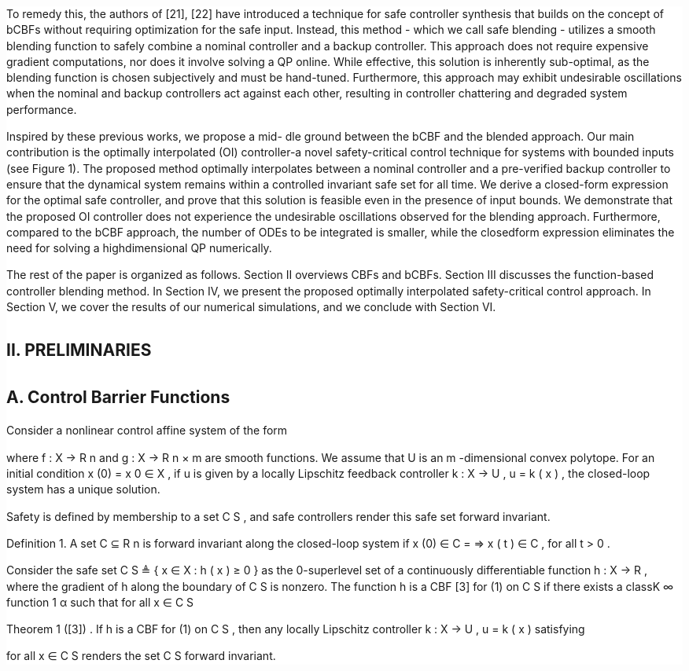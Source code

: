 To remedy this, the authors of [21], [22] have introduced a technique for safe controller synthesis that builds on the concept of bCBFs without requiring optimization for the safe input. Instead, this method - which we call safe blending - utilizes a smooth blending function to safely combine a nominal controller and a backup controller. This approach does not require expensive gradient computations, nor does it involve solving a QP online. While effective, this solution is inherently sub-optimal, as the blending function is chosen subjectively and must be hand-tuned. Furthermore, this approach may exhibit undesirable oscillations when the nominal and backup controllers act against each other, resulting in controller chattering and degraded system performance.

Inspired by these previous works, we propose a mid- dle ground between the bCBF and the blended approach. Our main contribution is the optimally interpolated (OI) controller-a novel safety-critical control technique for systems with bounded inputs (see Figure 1). The proposed method optimally interpolates between a nominal controller and a pre-verified backup controller to ensure that the dynamical system remains within a controlled invariant safe set for all time. We derive a closed-form expression for the optimal safe controller, and prove that this solution is feasible even in the presence of input bounds. We demonstrate that the proposed OI controller does not experience the undesirable oscillations observed for the blending approach. Furthermore, compared to the bCBF approach, the number of ODEs to be integrated is smaller, while the closedform expression eliminates the need for solving a highdimensional QP numerically.

The rest of the paper is organized as follows. Section II overviews CBFs and bCBFs. Section III discusses the function-based controller blending method. In Section IV, we present the proposed optimally interpolated safety-critical control approach. In Section V, we cover the results of our numerical simulations, and we conclude with Section VI.

## II. PRELIMINARIES

## A. Control Barrier Functions

Consider a nonlinear control affine system of the form



where f : X → R n and g : X → R n × m are smooth functions. We assume that U is an m -dimensional convex polytope. For an initial condition x (0) = x 0 ∈ X , if u is given by a locally Lipschitz feedback controller k : X → U , u = k ( x ) , the closed-loop system has a unique solution.

Safety is defined by membership to a set C S , and safe controllers render this safe set forward invariant.

Definition 1. A set C ⊆ R n is forward invariant along the closed-loop system if x (0) ∈ C = ⇒ x ( t ) ∈ C , for all t &gt; 0 .

Consider the safe set C S ≜ { x ∈ X : h ( x ) ≥ 0 } as the 0-superlevel set of a continuously differentiable function h : X → R , where the gradient of h along the boundary of C S is nonzero. The function h is a CBF [3] for (1) on C S if there exists a classK ∞ function 1 α such that for all x ∈ C S



Theorem 1 ([3]) . If h is a CBF for (1) on C S , then any locally Lipschitz controller k : X → U , u = k ( x ) satisfying



for all x ∈ C S renders the set C S forward invariant.
